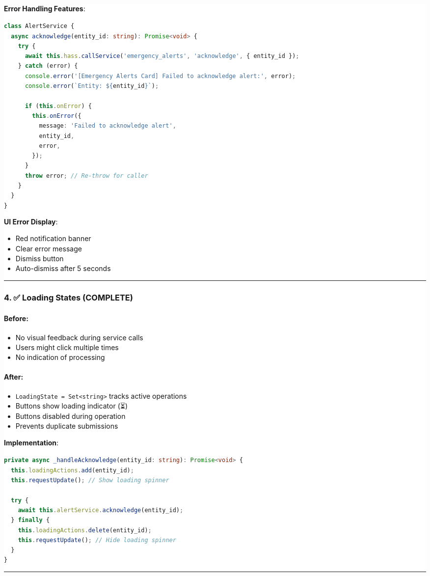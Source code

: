 **Error Handling Features**:
```typescript
class AlertService {
  async acknowledge(entity_id: string): Promise<void> {
    try {
      await this.hass.callService('emergency_alerts', 'acknowledge', { entity_id });
    } catch (error) {
      console.error('[Emergency Alerts Card] Failed to acknowledge alert:', error);
      console.error(`Entity: ${entity_id}`);

      if (this.onError) {
        this.onError({
          message: 'Failed to acknowledge alert',
          entity_id,
          error,
        });
      }
      throw error; // Re-throw for caller
    }
  }
}
```

**UI Error Display**:
- Red notification banner
- Clear error message
- Dismiss button
- Auto-dismiss after 5 seconds

---

### 4. ✅ Loading States (COMPLETE)

#### Before:
- No visual feedback during service calls
- Users might click multiple times
- No indication of processing

#### After:
- `LoadingState = Set<string>` tracks active operations
- Buttons show loading indicator (⏳)
- Buttons disabled during operation
- Prevents duplicate submissions

**Implementation**:
```typescript
private async _handleAcknowledge(entity_id: string): Promise<void> {
  this.loadingActions.add(entity_id);
  this.requestUpdate(); // Show loading spinner

  try {
    await this.alertService.acknowledge(entity_id);
  } finally {
    this.loadingActions.delete(entity_id);
    this.requestUpdate(); // Hide loading spinner
  }
}
```

---